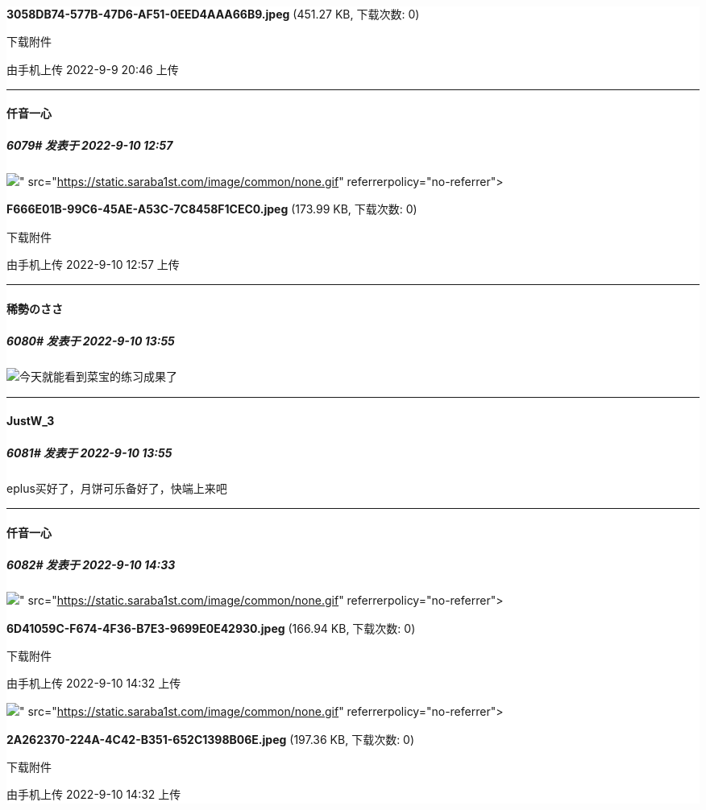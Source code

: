 <strong>3058DB74-577B-47D6-AF51-0EED4AAA66B9.jpeg</strong> (451.27 KB, 下载次数: 0)

下载附件

由手机上传
2022-9-9 20:46 上传

*****

####  仟音一心  
##### 6079#       发表于 2022-9-10 12:57

<img src="https://img.saraba1st.com/forum/202209/10/125710p3x9e8izxz0311q3.jpeg" referrerpolicy="no-referrer">" src="https://static.saraba1st.com/image/common/none.gif" referrerpolicy="no-referrer">

<strong>F666E01B-99C6-45AE-A53C-7C8458F1CEC0.jpeg</strong> (173.99 KB, 下载次数: 0)

下载附件

由手机上传
2022-9-10 12:57 上传

*****

####  稀勢のささ  
##### 6080#       发表于 2022-9-10 13:55

<img src="https://static.saraba1st.com/image/smiley/face2017/067.png" referrerpolicy="no-referrer">今天就能看到菜宝的练习成果了

*****

####  JustW_3  
##### 6081#       发表于 2022-9-10 13:55

eplus买好了，月饼可乐备好了，快端上来吧

*****

####  仟音一心  
##### 6082#       发表于 2022-9-10 14:33

<img src="https://img.saraba1st.com/forum/202209/10/143256fn63g6bbhsmbjzgn.jpeg" referrerpolicy="no-referrer">" src="https://static.saraba1st.com/image/common/none.gif" referrerpolicy="no-referrer">

<strong>6D41059C-F674-4F36-B7E3-9699E0E42930.jpeg</strong> (166.94 KB, 下载次数: 0)

下载附件

由手机上传
2022-9-10 14:32 上传

<img src="https://img.saraba1st.com/forum/202209/10/143256sz8ov9h88458myu4.jpeg" referrerpolicy="no-referrer">" src="https://static.saraba1st.com/image/common/none.gif" referrerpolicy="no-referrer">

<strong>2A262370-224A-4C42-B351-652C1398B06E.jpeg</strong> (197.36 KB, 下载次数: 0)

下载附件

由手机上传
2022-9-10 14:32 上传

